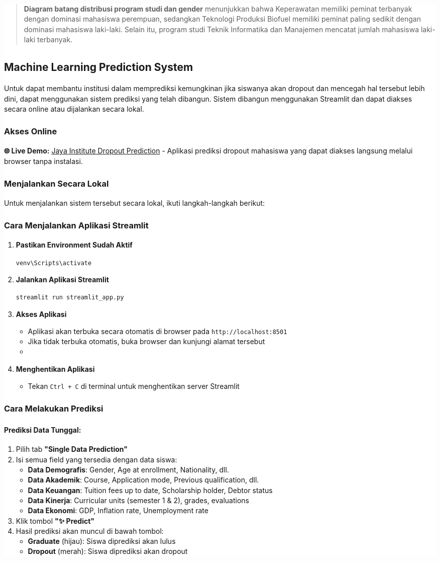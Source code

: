 > **Diagram batang distribusi program studi dan gender** menunjukkan bahwa Keperawatan memiliki peminat terbanyak dengan dominasi mahasiswa perempuan, sedangkan Teknologi Produksi Biofuel memiliki peminat paling sedikit dengan dominasi mahasiswa laki-laki. Selain itu, program studi Teknik Informatika dan Manajemen mencatat jumlah mahasiswa laki-laki terbanyak.


## Machine Learning Prediction System

Untuk dapat membantu institusi dalam memprediksi kemungkinan jika siswanya akan dropout dan mencegah hal tersebut lebih dini, dapat menggunakan sistem prediksi yang telah dibangun. Sistem dibangun menggunakan Streamlit dan dapat diakses secara online atau dijalankan secara lokal.

### Akses Online

**🌐 Live Demo:** [Jaya Institute Dropout Prediction](https://jaya-institution-dropout-prediction.streamlit.app/) - Aplikasi prediksi dropout mahasiswa yang dapat diakses langsung melalui browser tanpa instalasi.

### Menjalankan Secara Lokal

Untuk menjalankan sistem tersebut secara lokal, ikuti langkah-langkah berikut:

### Cara Menjalankan Aplikasi Streamlit

1. **Pastikan Environment Sudah Aktif**
   ```bash
   venv\Scripts\activate
   ```

2. **Jalankan Aplikasi Streamlit**
   ```bash
   streamlit run streamlit_app.py
   ```

3. **Akses Aplikasi**
   - Aplikasi akan terbuka secara otomatis di browser pada `http://localhost:8501`
   - Jika tidak terbuka otomatis, buka browser dan kunjungi alamat tersebut
   - 

4. **Menghentikan Aplikasi**
   - Tekan `Ctrl + C` di terminal untuk menghentikan server Streamlit

### Cara Melakukan Prediksi

#### Prediksi Data Tunggal:
1. Pilih tab **"Single Data Prediction"**
2. Isi semua field yang tersedia dengan data siswa:
   - **Data Demografis**: Gender, Age at enrollment, Nationality, dll.
   - **Data Akademik**: Course, Application mode, Previous qualification, dll.
   - **Data Keuangan**: Tuition fees up to date, Scholarship holder, Debtor status
   - **Data Kinerja**: Curricular units (semester 1 & 2), grades, evaluations
   - **Data Ekonomi**: GDP, Inflation rate, Unemployment rate
3. Klik tombol **"✨ Predict"**
4. Hasil prediksi akan muncul di bawah tombol:
   - **Graduate** (hijau): Siswa diprediksi akan lulus
   - **Dropout** (merah): Siswa diprediksi akan dropout
